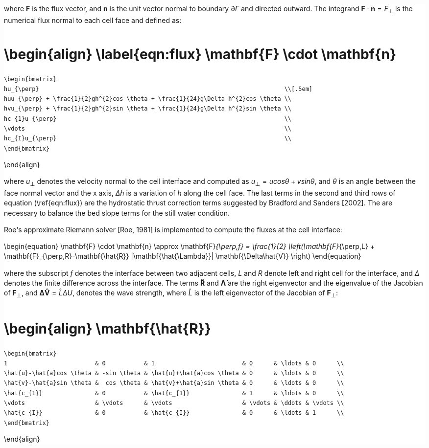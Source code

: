 where $\mathbf{F}$ is the flux vector, and $\mathbf{n}$ is the unit vector normal to boundary $\partial \Gamma$ and directed outward. The 
integrand $\mathbf{F} \cdot \mathbf{n} = F_{\perp}$ is the numerical flux normal to each cell face and defined as:

\begin{align}
\label{eqn:flux}
\mathbf{F} \cdot \mathbf{n} 
=
    \begin{bmatrix}
    hu_{\perp}                                                                      \\[.5em]
    huu_{\perp} + \frac{1}{2}gh^{2}cos \theta + \frac{1}{24}g\Delta h^{2}cos \theta \\
    hvu_{\perp} + \frac{1}{2}gh^{2}sin \theta + \frac{1}{24}g\Delta h^{2}sin \theta \\
    hc_{1}u_{\perp}                                                                 \\
    \vdots                                                                          \\
    hc_{I}u_{\perp}                                                                 \\
    \end{bmatrix}
\end{align}

where $u_{\perp}$ denotes the velocity normal to the cell interface and computed as $u_{\perp}=ucos \theta + vsin \theta$, and $\theta$ is an 
angle between the face normal vector and the x axis, $\Delta h$ is a variation of $h$ along the cell face. The last terms in the second and third
rows of equation (\ref{eqn:flux}) are the hydrostatic thrust correction terms suggested by Bradford and Sanders [2002]. The are necessary to balance 
the bed slope terms for the still water condition.

Roe's approximate Riemann solver [Roe, 1981] is implemented to compute the fluxes at the cell interface:

\begin{equation}
\mathbf{F} \cdot \mathbf{n} \approx \mathbf{F}_{\perp,f} = 
\frac{1}{2} \left(\mathbf{F}_{\perp,L} + \mathbf{F}_{\perp,R}-\mathbf{\hat{R}} |\mathbf{\hat{\Lambda}}| \mathbf{\Delta\hat{V}} \right)
\end{equation}

where the subscript $f$ denotes the interface between two adjacent cells, $L$ and $R$ denote left and right cell for the interface, and $\Delta$ 
denotes the finite difference across the interface. The terms $\mathbf{\hat{R}}$ and $\mathbf{\hat{\Lambda}}$ are the right eigenvector and the 
eigenvalue of the Jacobian of $\mathbf{F}_{\perp}$, and $\mathbf{\Delta}\mathbf{\hat{V}}=\hat{L}\Delta U$, denotes the wave strength, where $\hat{L}$ 
is the left eigenvector of the Jacobian of $\mathbf{F}_{\perp}$:

\begin{align}
\mathbf{\hat{R}}
=
    \begin{bmatrix}
    1                         & 0           & 1                         & 0      & \ldots & 0      \\
    \hat{u}-\hat{a}cos \theta & -sin \theta & \hat{u}+\hat{a}cos \theta & 0      & \ldots & 0      \\
    \hat{v}-\hat{a}sin \theta &  cos \theta & \hat{v}+\hat{a}sin \theta & 0      & \ldots & 0      \\
    \hat{c_{1}}               & 0           & \hat{c_{1}}               & 1      & \ldots & 0      \\
    \vdots                    & \vdots      & \vdots                    & \vdots & \ddots & \vdots \\ 
    \hat{c_{I}}               & 0           & \hat{c_{I}}               & 0      & \ldots & 1      \\
    \end{bmatrix}
\end{align}
